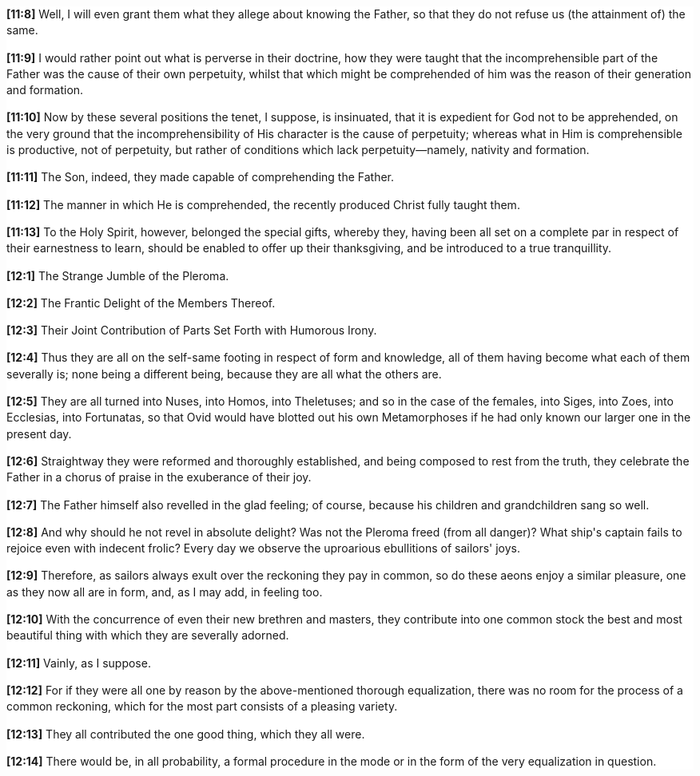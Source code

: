 **[11:8]** Well, I will even grant them what they allege about knowing the Father, so that they do not refuse us (the attainment of) the same.

**[11:9]** I would rather point out what is perverse in their doctrine, how they were taught that the incomprehensible part of the Father was the cause of their own perpetuity, whilst that which might be comprehended of him was the reason of their generation and formation.

**[11:10]** Now by these several positions the tenet, I suppose, is insinuated, that it is expedient for God not to be apprehended, on the very ground that the incomprehensibility of His character is the cause of perpetuity; whereas what in Him is comprehensible is productive, not of perpetuity, but rather of conditions which lack perpetuity—namely, nativity and formation.

**[11:11]** The Son, indeed, they made capable of comprehending the Father.

**[11:12]** The manner in which He is comprehended, the recently produced Christ fully taught them.

**[11:13]** To the Holy Spirit, however, belonged the special gifts, whereby they, having been all set on a complete par in respect of their earnestness to learn, should be enabled to offer up their thanksgiving, and be introduced to a true tranquillity.

**[12:1]** The Strange Jumble of the Pleroma.

**[12:2]** The Frantic Delight of the Members Thereof.

**[12:3]** Their Joint Contribution of Parts Set Forth with Humorous Irony.

**[12:4]** Thus they are all on the self-same footing in respect of form and knowledge, all of them having become what each of them severally is; none being a different being, because they are all what the others are.

**[12:5]** They are all turned into Nuses, into Homos, into Theletuses; and so in the case of the females, into Siges, into Zoes, into Ecclesias, into Fortunatas, so that Ovid would have blotted out his own Metamorphoses if he had only known our larger one in the present day.

**[12:6]** Straightway they were reformed and thoroughly established, and being composed to rest from the truth, they celebrate the Father in a chorus of praise in the exuberance of their joy.

**[12:7]** The Father himself also revelled in the glad feeling; of course, because his children and grandchildren sang so well.

**[12:8]** And why should he not revel in absolute delight? Was not the Pleroma freed (from all danger)? What ship's captain fails to rejoice even with indecent frolic?  Every day we observe the uproarious ebullitions of sailors' joys.

**[12:9]** Therefore, as sailors always exult over the reckoning they pay in common, so do these aeons enjoy a similar pleasure, one as they now all are in form, and, as I may add, in feeling too.

**[12:10]** With the concurrence of even their new brethren and masters, they contribute into one common stock the best and most beautiful thing with which they are severally adorned.

**[12:11]** Vainly, as I suppose.

**[12:12]** For if they were all one by reason by the above-mentioned thorough equalization, there was no room for the process of a common reckoning, which for the most part consists of a pleasing variety.

**[12:13]** They all contributed the one good thing, which they all were.

**[12:14]** There would be, in all probability, a formal procedure in the mode or in the form of the very equalization in question.
